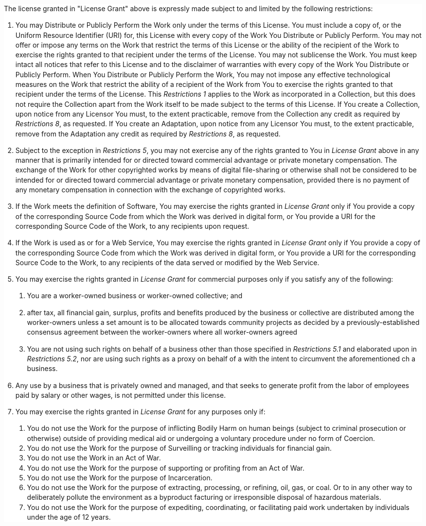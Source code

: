 The license granted in "License Grant" above is expressly made subject to and
limited by the following restrictions:

1. You may Distribute or Publicly Perform the Work only under the terms of this License. You must include a copy of, or the Uniform Resource Identifier (URI) for, this License with every copy of the Work You Distribute or Publicly Perform. You may not offer or impose any terms on the Work that restrict the terms of this License or the ability of the recipient of the Work to exercise the rights granted to that recipient under the terms of the License. You may not sublicense the Work. You must keep intact all notices that refer to this License and to the disclaimer of warranties with every copy of the Work You Distribute or Publicly Perform. When You Distribute or Publicly Perform the Work, You may not impose any effective technological measures on the Work that restrict the ability of a recipient of the Work from You to exercise the rights granted to that recipient under the terms of the License. This _Restrictions 1_ applies to the Work as incorporated in a Collection, but this does not require the Collection apart from the Work itself to be made subject to the terms of this License. If You create a Collection, upon notice from any Licensor You must, to the extent practicable, remove from the Collection any credit as required by _Restrictions 8_, as requested. If You create an Adaptation, upon notice from any Licensor You must, to the extent practicable, remove from the Adaptation any credit as required by _Restrictions 8_, as requested.

2. Subject to the exception in _Restrictions 5_, you may not exercise any of the rights granted to You in _License Grant_ above in any manner that is primarily intended for or directed toward commercial advantage or private monetary compensation. The exchange of the Work for other copyrighted works by means of digital file-sharing or otherwise shall not be considered to be intended for or directed toward commercial advantage or private monetary compensation, provided there is no payment of any monetary compensation in connection with the exchange of copyrighted works.

3. If the Work meets the definition of Software, You may exercise the rights granted in _License Grant_ only if You provide a copy of the corresponding Source Code from which the Work was derived in digital form, or You provide a URI for the corresponding Source Code of the Work, to any recipients upon request.

4. If the Work is used as or for a Web Service, You may exercise the rights granted in _License Grant_ only if You provide a copy of the corresponding Source Code from which the Work was derived in digital form, or You provide a URI for the corresponding Source Code to the Work, to any recipients of the data served or modified by the Web Service.

5. You may exercise the rights granted in _License Grant_ for commercial purposes only if you satisfy any of the following:

   1. You are a worker-owned business or worker-owned collective; and

   2. after tax, all financial gain, surplus, profits and benefits produced by the business or collective are distributed among the worker-owners unless a set amount is to be allocated towards community projects as decided by a previously-established consensus agreement between the worker-owners where all worker-owners agreed

   3. You are not using such rights on behalf of a business other than those specified in _Restrictions 5.1_ and elaborated upon in _Restrictions 5.2_, nor are using such rights as a proxy on behalf of a with the intent to circumvent the aforementioned ch a business.

6. Any use by a business that is privately owned and managed, and that seeks to generate profit from the labor of employees paid by salary or other wages, is not permitted under this license.
7. You may exercise the rights granted in _License Grant_ for any purposes only if:
   1. You do not use the Work for the purpose of inflicting Bodily Harm on human beings (subject to criminal prosecution or otherwise) outside of providing medical aid or undergoing a voluntary procedure under no form of Coercion.
   2. You do not use the Work for the purpose of Surveilling or tracking individuals for financial gain.
   3. You do not use the Work in an Act of War.
   4. You do not use the Work for the purpose of supporting or profiting from an Act of War.
   5. You do not use the Work for the purpose of Incarceration.
   6. You do not use the Work for the purpose of extracting, processing, or refining, oil, gas, or coal. Or to in any other way to deliberately pollute the environment as a byproduct facturing or irresponsible disposal of hazardous materials.
   7. You do not use the Work for the purpose of expediting, coordinating, or facilitating paid work undertaken by individuals under the age of 12 years.